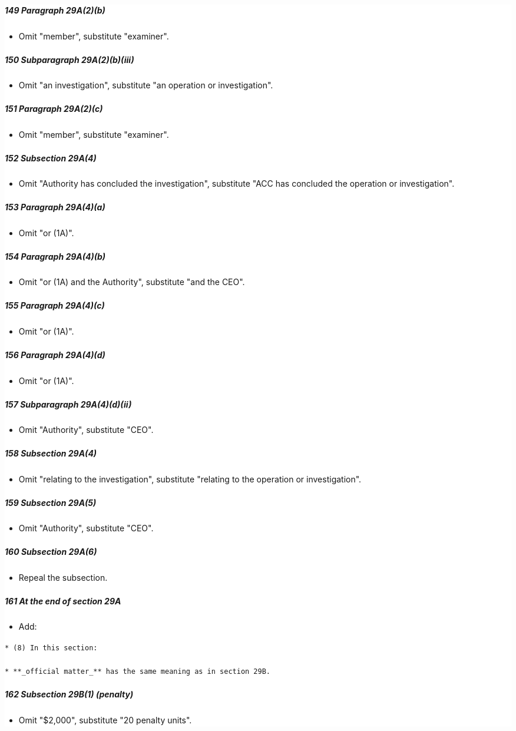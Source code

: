 ##### 149  Paragraph 29A(2)(b)

   * Omit "member", substitute "examiner".

##### 150  Subparagraph 29A(2)(b)(iii)

   * Omit "an investigation", substitute "an operation or investigation".

##### 151  Paragraph 29A(2)(c)

   * Omit "member", substitute "examiner".

##### 152  Subsection 29A(4)

   * Omit "Authority has concluded the investigation", substitute "ACC has concluded the operation or investigation".

##### 153  Paragraph 29A(4)(a)

   * Omit "or (1A)".

##### 154  Paragraph 29A(4)(b)

   * Omit "or (1A) and the Authority", substitute "and the CEO".

##### 155  Paragraph 29A(4)(c)

   * Omit "or (1A)".

##### 156  Paragraph 29A(4)(d)

   * Omit "or (1A)".

##### 157  Subparagraph 29A(4)(d)(ii)

   * Omit "Authority", substitute "CEO".

##### 158  Subsection 29A(4)

   * Omit "relating to the investigation", substitute "relating to the operation or investigation".

##### 159  Subsection 29A(5)

   * Omit "Authority", substitute "CEO".

##### 160  Subsection 29A(6)

   * Repeal the subsection.

##### 161  At the end of section 29A

   * Add: 

    * (8) In this section:

    * **_official matter_** has the same meaning as in section 29B.

##### 162  Subsection 29B(1) (penalty)

   * Omit "$2,000", substitute "20 penalty units".
